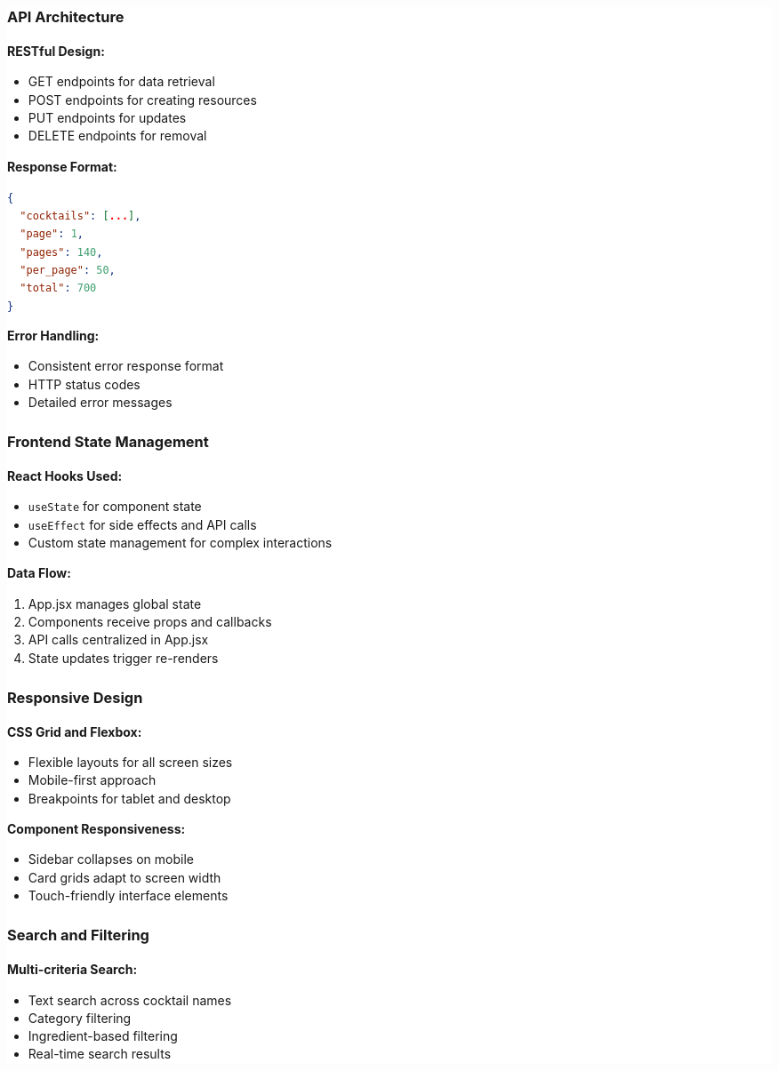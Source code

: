 ### API Architecture

**RESTful Design:**
- GET endpoints for data retrieval
- POST endpoints for creating resources
- PUT endpoints for updates
- DELETE endpoints for removal

**Response Format:**
```json
{
  "cocktails": [...],
  "page": 1,
  "pages": 140,
  "per_page": 50,
  "total": 700
}
```

**Error Handling:**
- Consistent error response format
- HTTP status codes
- Detailed error messages

### Frontend State Management

**React Hooks Used:**
- `useState` for component state
- `useEffect` for side effects and API calls
- Custom state management for complex interactions

**Data Flow:**
1. App.jsx manages global state
2. Components receive props and callbacks
3. API calls centralized in App.jsx
4. State updates trigger re-renders

### Responsive Design

**CSS Grid and Flexbox:**
- Flexible layouts for all screen sizes
- Mobile-first approach
- Breakpoints for tablet and desktop

**Component Responsiveness:**
- Sidebar collapses on mobile
- Card grids adapt to screen width
- Touch-friendly interface elements

### Search and Filtering

**Multi-criteria Search:**
- Text search across cocktail names
- Category filtering
- Ingredient-based filtering
- Real-time search results
